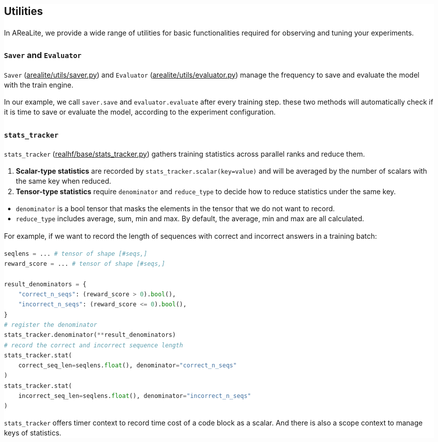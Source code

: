 ## Utilities

In AReaLite, we provide a wide range of utilities for basic functionalities required for
observing and tuning your experiments.

### `Saver` and `Evaluator`

`Saver` ([arealite/utils/saver.py](../../arealite/utils/saver.py)) and `Evaluator`
([arealite/utils/evaluator.py](../../arealite/utils/evaluator.py)) manage the frequency
to save and evaluate the model with the train engine.

In our example, we call `saver.save` and `evaluator.evaluate` after every training step.
these two methods will automatically check if it is time to save or evaluate the model,
according to the experiment configuration.

### `stats_tracker`

`stats_tracker` ([realhf/base/stats_tracker.py](../../realhf/base/stats_tracker.py))
gathers training statistics across parallel ranks and reduce them.

1. **Scalar-type statistics** are recorded by `stats_tracker.scalar(key=value)` and will
   be averaged by the number of scalars with the same key when reduced.
1. **Tensor-type statistics** require `denominator` and `reduce_type` to decide how to
   reduce statistics under the same key.

- `denominator` is a bool tensor that masks the elements in the tensor that we do not
  want to record.
- `reduce_type` includes average, sum, min and max. By default, the average, min and max
  are all calculated.

For example, if we want to record the length of sequences with correct and incorrect
answers in a training batch:

```python
seqlens = ... # tensor of shape [#seqs,]
reward_score = ... # tensor of shape [#seqs,]

result_denominators = {
    "correct_n_seqs": (reward_score > 0).bool(),
    "incorrect_n_seqs": (reward_score <= 0).bool(),
}
# register the denominator
stats_tracker.denominator(**result_denominators)
# record the correct and incorrect sequence length
stats_tracker.stat(
    correct_seq_len=seqlens.float(), denominator="correct_n_seqs"
)
stats_tracker.stat(
    incorrect_seq_len=seqlens.float(), denominator="incorrect_n_seqs"
)
```

`stats_tracker` offers timer context to record time cost of a code block as a scalar.
And there is also a scope context to manage keys of statistics.
